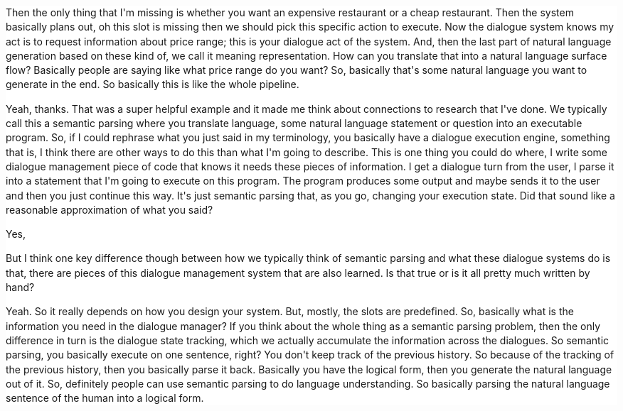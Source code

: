 </turn>


<turn speaker="Zhou Yu" timestamp="13:04">

Then the only thing that I'm missing is whether you want an expensive restaurant or a cheap
restaurant. Then the system basically plans out, oh this slot is missing then we should pick this
specific action to execute. Now the dialogue system knows my act is to request information about
price range; this is your dialogue act of the system. And, then the last part of natural language
generation based on these kind of, we call it meaning representation. How can you translate that
into a natural language surface flow? Basically people are saying like what price range do you want?
So, basically that's some natural language you want to generate in the end. So basically this is
like the whole pipeline.

</turn>


<turn speaker="Matt Gardner" timestamp="13:43">

Yeah, thanks. That was a super helpful example and it made me think about connections to research
that I've done. We typically call this a semantic parsing where you translate language, some natural
language statement or question into an executable program. So, if I could rephrase what you just
said in my terminology, you basically have a dialogue execution engine, something that is, I think
there are other ways to do this than what I'm going to describe. This is one thing you could do
where, I write some dialogue management piece of code that knows it needs these pieces of
information. I get a dialogue turn from the user, I parse it into a statement that I'm going to
execute on this program. The program produces some output and maybe sends it to the user and then
you just continue this way. It's just semantic parsing that, as you go, changing your execution
state. Did that sound like a reasonable approximation of what you said?

</turn>


<turn speaker="Zhou Yu" timestamp="14:40">

Yes,

</turn>


<turn speaker="Matt Gardner" timestamp="14:40">

But I think one key difference though between how we typically think of semantic parsing and what
these dialogue systems do is that, there are pieces of this dialogue management system that are also
learned. Is that true or is it all pretty much written by hand?

</turn>


<turn speaker="Zhou Yu" timestamp="14:58">

Yeah. So it really depends on how you design your system. But, mostly, the slots are predefined. So,
basically what is the information you need in the dialogue manager? If you think about the whole
thing as a semantic parsing problem, then the only difference in turn is the dialogue state
tracking, which we actually accumulate the information across the dialogues. So semantic parsing,
you basically execute on one sentence, right? You don't keep track of the previous history. So
because of the tracking of the previous history, then you basically parse it back. Basically you
have the logical form, then you generate the natural language out of it. So, definitely people can
use semantic parsing to do language understanding. So basically parsing the natural language
sentence of the human into a logical form.

